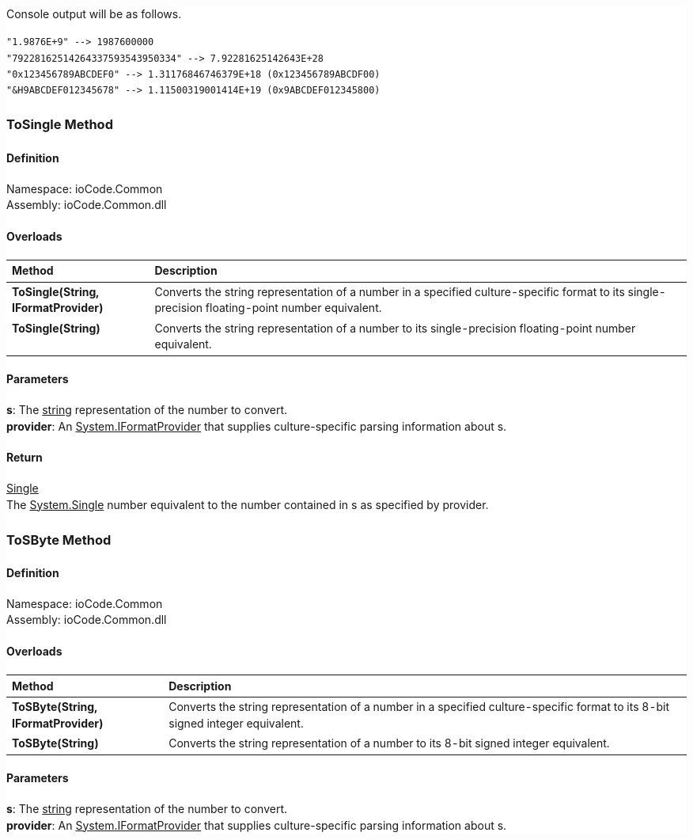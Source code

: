 Console output will be as follows.
```
"1.9876E+9" --> 1987600000
"79228162514264337593543950334" --> 7.92281625142643E+28
"0x123456789ABCDEF0" --> 1.31176846746379E+18 (0x123456789ABCDF00)
"&H9ABCDEF012345678" --> 1.11500319001414E+19 (0x9ABCDEF012345800)
```

### ToSingle Method

#### Definition
Namespace: ioCode.Common  <br>
Assembly: ioCode.Common.dll

#### Overloads
| Method | Description |
| :--- | :--- |
| **ToSingle(String, IFormatProvider)** | Converts the string representation of a number in a specified culture-specific format to its single-precision floating-point number equivalent.
| **ToSingle(String)** | Converts the string representation of a number to its single-precision floating-point number equivalent.

#### Parameters
**s**: The [string](https://docs.microsoft.com/en-US/dotnet/api/system.string) representation of the number to convert. <br>
**provider**: An [System.IFormatProvider](https://docs.microsoft.com/en-US/dotnet/api/system.iformatprovider) that supplies culture-specific parsing information about s.

#### Return
[Single](https://docs.microsoft.com/en-US/dotnet/api/system.single) <br>
The [System.Single](https://docs.microsoft.com/en-US/dotnet/api/system.single) number equivalent to the number contained in s as specified by provider.

### ToSByte Method

#### Definition
Namespace: ioCode.Common  <br>
Assembly: ioCode.Common.dll

#### Overloads
| Method | Description |
| :--- | :--- |
| **ToSByte(String, IFormatProvider)** | Converts the string representation of a number in a specified culture-specific format to its 8-bit signed integer equivalent. |
| **ToSByte(String)** | Converts the string representation of a number to its 8-bit signed integer equivalent. |

#### Parameters
**s**: The [string](https://docs.microsoft.com/en-US/dotnet/api/system.string) representation of the number to convert. <br>
**provider**: An [System.IFormatProvider](https://docs.microsoft.com/en-US/dotnet/api/system.iformatprovider) that supplies culture-specific parsing information about s.
